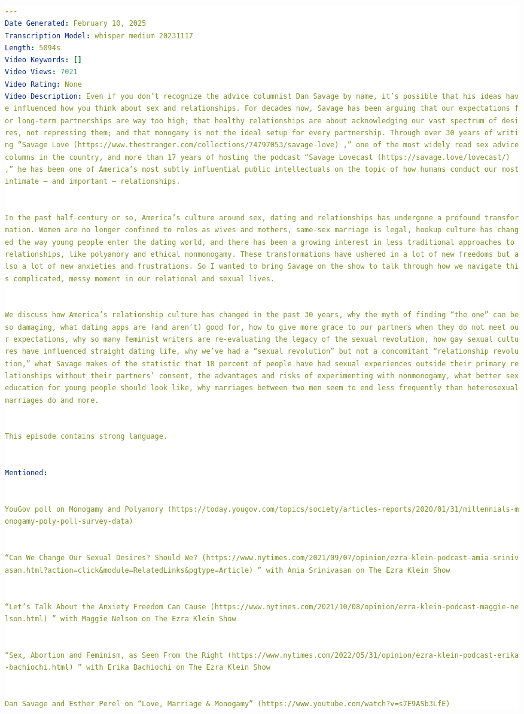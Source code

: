 ```yaml
---
Date Generated: February 10, 2025
Transcription Model: whisper medium 20231117
Length: 5094s
Video Keywords: []
Video Views: 7021
Video Rating: None
Video Description: Even if you don’t recognize the advice columnist Dan Savage by name, it’s possible that his ideas have influenced how you think about sex and relationships. For decades now, Savage has been arguing that our expectations for long-term partnerships are way too high; that healthy relationships are about acknowledging our vast spectrum of desires, not repressing them; and that monogamy is not the ideal setup for every partnership. Through over 30 years of writing “Savage Love (https://www.thestranger.com/collections/74797053/savage-love) ,” one of the most widely read sex advice columns in the country, and more than 17 years of hosting the podcast “Savage Lovecast (https://savage.love/lovecast/) ,” he has been one of America’s most subtly influential public intellectuals on the topic of how humans conduct our most intimate — and important — relationships.


In the past half-century or so, America’s culture around sex, dating and relationships has undergone a profound transformation. Women are no longer confined to roles as wives and mothers, same-sex marriage is legal, hookup culture has changed the way young people enter the dating world, and there has been a growing interest in less traditional approaches to relationships, like polyamory and ethical nonmonogamy. These transformations have ushered in a lot of new freedoms but also a lot of new anxieties and frustrations. So I wanted to bring Savage on the show to talk through how we navigate this complicated, messy moment in our relational and sexual lives.


We discuss how America’s relationship culture has changed in the past 30 years, why the myth of finding “the one” can be so damaging, what dating apps are (and aren’t) good for, how to give more grace to our partners when they do not meet our expectations, why so many feminist writers are re-evaluating the legacy of the sexual revolution, how gay sexual cultures have influenced straight dating life, why we’ve had a “sexual revolution” but not a concomitant “relationship revolution,” what Savage makes of the statistic that 18 percent of people have had sexual experiences outside their primary relationships without their partners’ consent, the advantages and risks of experimenting with nonmonogamy, what better sex education for young people should look like, why marriages between two men seem to end less frequently than heterosexual marriages do and more.


This episode contains strong language.


Mentioned:


YouGov poll on Monogamy and Polyamory (https://today.yougov.com/topics/society/articles-reports/2020/01/31/millennials-monogamy-poly-poll-survey-data) 


“Can We Change Our Sexual Desires? Should We? (https://www.nytimes.com/2021/09/07/opinion/ezra-klein-podcast-amia-srinivasan.html?action=click&module=RelatedLinks&pgtype=Article) ” with Amia Srinivasan on The Ezra Klein Show


“Let’s Talk About the Anxiety Freedom Can Cause (https://www.nytimes.com/2021/10/08/opinion/ezra-klein-podcast-maggie-nelson.html) ” with Maggie Nelson on The Ezra Klein Show


“Sex, Abortion and Feminism, as Seen From the Right (https://www.nytimes.com/2022/05/31/opinion/ezra-klein-podcast-erika-bachiochi.html) ” with Erika Bachiochi on The Ezra Klein Show


Dan Savage and Esther Perel on “Love, Marriage & Monogamy” (https://www.youtube.com/watch?v=s7E9ASb3LfE) 
```
